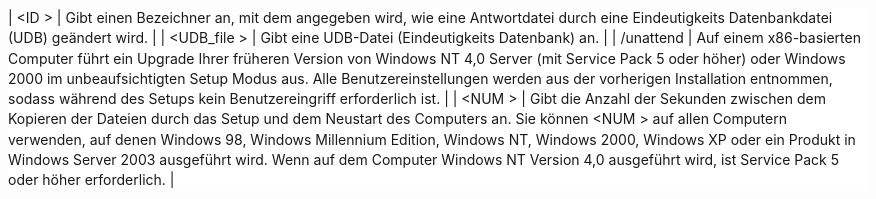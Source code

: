 |       \<ID >       |                                                                                                                                                                                                                                                                                                                                                                                                                                                                                                                                              Gibt einen Bezeichner an, mit dem angegeben wird, wie eine Antwortdatei durch eine Eindeutigkeits Datenbankdatei (UDB) geändert wird.                                                                                                                                                                                                                                                                                                                                                                                                                                                                                                                                              |
|    \<UDB_file >    |                                                                                                                                                                                                                                                                                                                                                                                                                                                                                                                                                                           Gibt eine UDB-Datei (Eindeutigkeits Datenbank) an.                                                                                                                                                                                                                                                                                                                                                                                                                                                                                                                                                                           |
|     /unattend     |                                                                                                                                                                                                                                                                                                                                                                                                                                                            Auf einem x86-basierten Computer führt ein Upgrade Ihrer früheren Version von Windows NT 4,0 Server (mit Service Pack 5 oder höher) oder Windows 2000 im unbeaufsichtigten Setup Modus aus. Alle Benutzereinstellungen werden aus der vorherigen Installation entnommen, sodass während des Setups kein Benutzereingriff erforderlich ist.                                                                                                                                                                                                                                                                                                                                                                                                                                                             |
|      \<NUM >       |                                                                                                                                                                                                                                                                                                                                                                                                        Gibt die Anzahl der Sekunden zwischen dem Kopieren der Dateien durch das Setup und dem Neustart des Computers an. Sie können \<NUM > auf allen Computern verwenden, auf denen Windows 98, Windows Millennium Edition, Windows NT, Windows 2000, Windows XP oder ein Produkt in Windows Server 2003 ausgeführt wird. Wenn auf dem Computer Windows NT Version 4,0 ausgeführt wird, ist Service Pack 5 oder höher erforderlich.                                                                                                                                                                                                                                                                                                                                                                                                        |